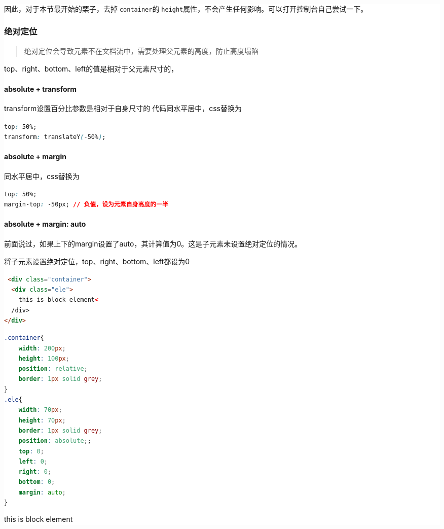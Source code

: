 因此，对于本节最开始的栗子，去掉 `container`的 `height`属性，不会产生任何影响。可以打开控制台自己尝试一下。

### 绝对定位

> 绝对定位会导致元素不在文档流中，需要处理父元素的高度，防止高度塌陷

top、right、bottom、left的值是相对于父元素尺寸的，

#### absolute + transform

transform设置百分比参数是相对于自身尺寸的 代码同水平居中，css替换为

```css
top: 50%;
transform: translateY(-50%);
```

#### absolute + margin

同水平居中，css替换为

```css
top: 50%;
margin-top: -50px; // 负值，设为元素自身高度的一半
```

#### absolute + margin: auto

前面说过，如果上下的margin设置了auto，其计算值为0。这是子元素未设置绝对定位的情况。

将子元素设置绝对定位，top、right、bottom、left都设为0

```html
 <div class="container">
  <div class="ele">
    this is block element<
  /div>
</div>
```

```css
.container{
    width: 200px;
    height: 100px;
    position: relative;
    border: 1px solid grey;
}
.ele{
    width: 70px;
    height: 70px;
    border: 1px solid grey;
    position: absolute;;
    top: 0;
    left: 0;
    right: 0;
    bottom: 0;
    margin: auto;
}
```
 <div style={{width: '200px',height: '100px', position: 'relative',border: '1px solid grey', marginBottom: '20px'}}>
  <div style={{width: '70px', height: '70px',border: '1px solid grey',position: 'absolute',top: 0,left: 0,right: 0,bottom: 0,margin: 'auto'}}>
    this is block element
  </div>
</div>
